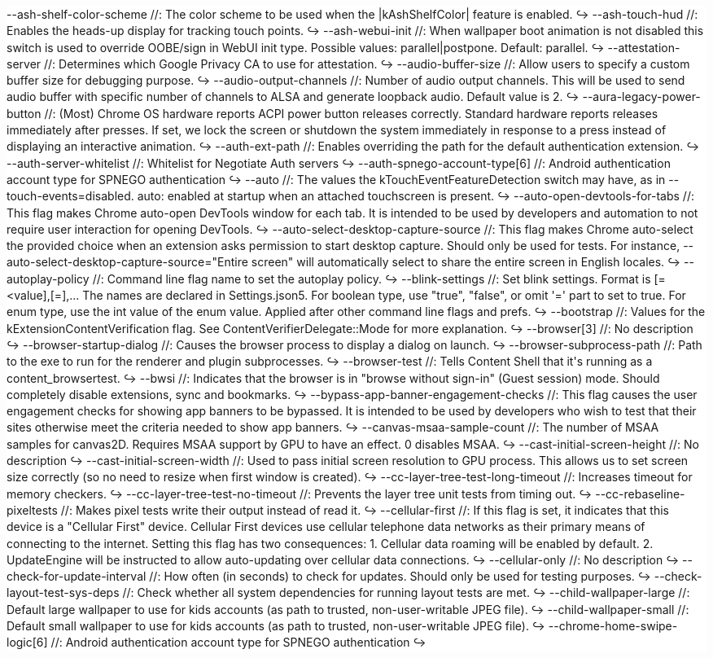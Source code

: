 --ash-shelf-color-scheme //:	The color scheme to be used when the |kAshShelfColor| feature is enabled. ↪
--ash-touch-hud //:	Enables the heads-up display for tracking touch points. ↪
--ash-webui-init //:	When wallpaper boot animation is not disabled this switch is used to override OOBE/sign in WebUI init type. Possible values: parallel|postpone. Default: parallel. ↪
--attestation-server //:	Determines which Google Privacy CA to use for attestation. ↪
--audio-buffer-size //:	Allow users to specify a custom buffer size for debugging purpose. ↪
--audio-output-channels //:	Number of audio output channels. This will be used to send audio buffer with specific number of channels to ALSA and generate loopback audio. Default value is 2. ↪
--aura-legacy-power-button //:	(Most) Chrome OS hardware reports ACPI power button releases correctly. Standard hardware reports releases immediately after presses. If set, we lock the screen or shutdown the system immediately in response to a press instead of displaying an interactive animation. ↪
--auth-ext-path //:	Enables overriding the path for the default authentication extension. ↪
--auth-server-whitelist //:	Whitelist for Negotiate Auth servers ↪
--auth-spnego-account-type[6] //:	Android authentication account type for SPNEGO authentication ↪
--auto //:	The values the kTouchEventFeatureDetection switch may have, as in --touch-events=disabled. auto: enabled at startup when an attached touchscreen is present. ↪
--auto-open-devtools-for-tabs //:	This flag makes Chrome auto-open DevTools window for each tab. It is intended to be used by developers and automation to not require user interaction for opening DevTools. ↪
--auto-select-desktop-capture-source //:	This flag makes Chrome auto-select the provided choice when an extension asks permission to start desktop capture. Should only be used for tests. For instance, --auto-select-desktop-capture-source="Entire screen" will automatically select to share the entire screen in English locales. ↪
--autoplay-policy //:	Command line flag name to set the autoplay policy. ↪
--blink-settings //:	Set blink settings. Format is <name>[=<value],<name>[=<value>],... The names are declared in Settings.json5. For boolean type, use "true", "false", or omit '=<value>' part to set to true. For enum type, use the int value of the enum value. Applied after other command line flags and prefs. ↪
--bootstrap //:	Values for the kExtensionContentVerification flag. See ContentVerifierDelegate::Mode for more explanation. ↪
--browser[3] //:	No description ↪
--browser-startup-dialog //:	Causes the browser process to display a dialog on launch. ↪
--browser-subprocess-path //:	Path to the exe to run for the renderer and plugin subprocesses. ↪
--browser-test //:	Tells Content Shell that it's running as a content_browsertest. ↪
--bwsi //:	Indicates that the browser is in "browse without sign-in" (Guest session) mode. Should completely disable extensions, sync and bookmarks. ↪
--bypass-app-banner-engagement-checks //:	This flag causes the user engagement checks for showing app banners to be bypassed. It is intended to be used by developers who wish to test that their sites otherwise meet the criteria needed to show app banners. ↪
--canvas-msaa-sample-count //:	The number of MSAA samples for canvas2D. Requires MSAA support by GPU to have an effect. 0 disables MSAA. ↪
--cast-initial-screen-height //:	No description ↪
--cast-initial-screen-width //:	Used to pass initial screen resolution to GPU process. This allows us to set screen size correctly (so no need to resize when first window is created). ↪
--cc-layer-tree-test-long-timeout //:	Increases timeout for memory checkers. ↪
--cc-layer-tree-test-no-timeout //:	Prevents the layer tree unit tests from timing out. ↪
--cc-rebaseline-pixeltests //:	Makes pixel tests write their output instead of read it. ↪
--cellular-first //:	If this flag is set, it indicates that this device is a "Cellular First" device. Cellular First devices use cellular telephone data networks as their primary means of connecting to the internet. Setting this flag has two consequences: 1. Cellular data roaming will be enabled by default. 2. UpdateEngine will be instructed to allow auto-updating over cellular data connections. ↪
--cellular-only //:	No description ↪
--check-for-update-interval //:	How often (in seconds) to check for updates. Should only be used for testing purposes. ↪
--check-layout-test-sys-deps //:	Check whether all system dependencies for running layout tests are met. ↪
--child-wallpaper-large //:	Default large wallpaper to use for kids accounts (as path to trusted, non-user-writable JPEG file). ↪
--child-wallpaper-small //:	Default small wallpaper to use for kids accounts (as path to trusted, non-user-writable JPEG file). ↪
--chrome-home-swipe-logic[6] //:	Android authentication account type for SPNEGO authentication ↪